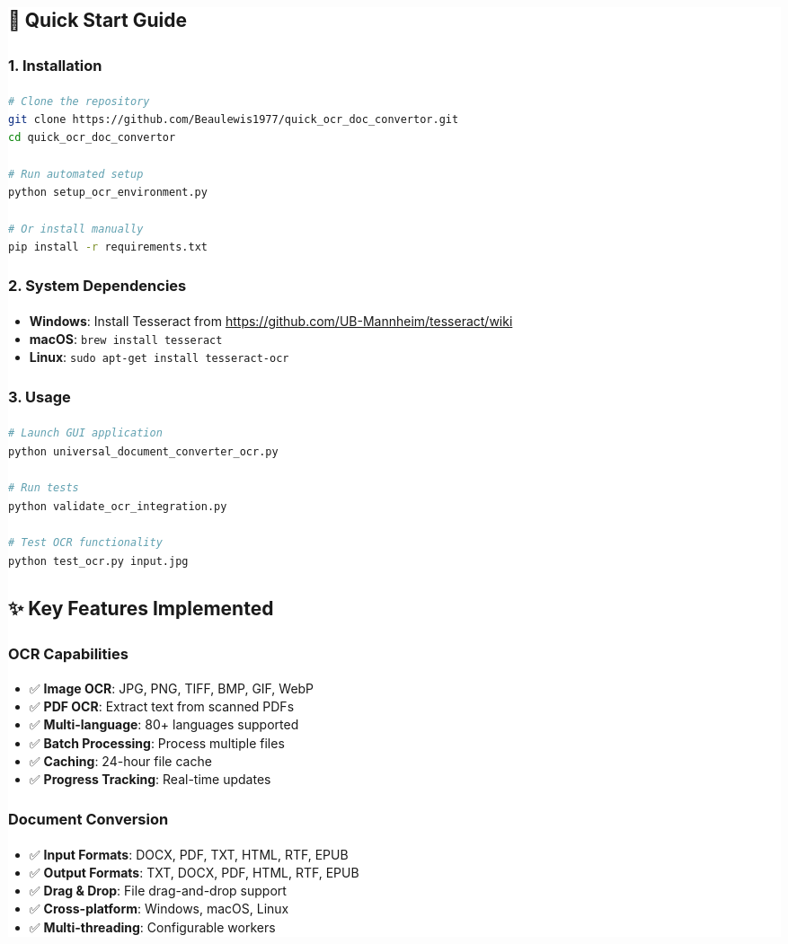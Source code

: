 ## 🚀 Quick Start Guide

### 1. Installation
```bash
# Clone the repository
git clone https://github.com/Beaulewis1977/quick_ocr_doc_convertor.git
cd quick_ocr_doc_convertor

# Run automated setup
python setup_ocr_environment.py

# Or install manually
pip install -r requirements.txt
```

### 2. System Dependencies
- **Windows**: Install Tesseract from https://github.com/UB-Mannheim/tesseract/wiki
- **macOS**: `brew install tesseract`
- **Linux**: `sudo apt-get install tesseract-ocr`

### 3. Usage
```bash
# Launch GUI application
python universal_document_converter_ocr.py

# Run tests
python validate_ocr_integration.py

# Test OCR functionality
python test_ocr.py input.jpg
```

## ✨ Key Features Implemented

### OCR Capabilities
- ✅ **Image OCR**: JPG, PNG, TIFF, BMP, GIF, WebP
- ✅ **PDF OCR**: Extract text from scanned PDFs
- ✅ **Multi-language**: 80+ languages supported
- ✅ **Batch Processing**: Process multiple files
- ✅ **Caching**: 24-hour file cache
- ✅ **Progress Tracking**: Real-time updates

### Document Conversion
- ✅ **Input Formats**: DOCX, PDF, TXT, HTML, RTF, EPUB
- ✅ **Output Formats**: TXT, DOCX, PDF, HTML, RTF, EPUB
- ✅ **Drag & Drop**: File drag-and-drop support
- ✅ **Cross-platform**: Windows, macOS, Linux
- ✅ **Multi-threading**: Configurable workers
